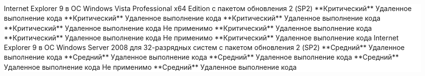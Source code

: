 <td style="border:1px solid black;">
Internet Explorer 9 в ОС Windows Vista Professional x64 Edition с пакетом обновления 2 (SP2)
</td>
<td style="border:1px solid black;">
**Критический**  
Удаленное выполнение кода
</td>
<td style="border:1px solid black;">
**Критический**  
Удаленное выполнение кода
</td>
<td style="border:1px solid black;">
**Критический**  
Удаленное выполнение кода
</td>
<td style="border:1px solid black;">
**Критический**  
Удаленное выполнение кода
</td>
<td style="border:1px solid black;">
Не применимо
</td>
<td style="border:1px solid black;">
**Критический**  
Удаленное выполнение кода
</td>
<td style="border:1px solid black;">
**Критический**  
Удаленное выполнение кода
</td>
<td style="border:1px solid black;">
Не применимо
</td>
<td style="border:1px solid black;">
**Критический**  
Удаленное выполнение кода
</td>
</tr>
<tr class="alternateRow">
<td style="border:1px solid black;">
Internet Explorer 9 в ОС Windows Server 2008 для 32-разрядных систем с пакетом обновления 2 (SP2)
</td>
<td style="border:1px solid black;">
**Средний**  
Удаленное выполнение кода
</td>
<td style="border:1px solid black;">
**Средний**  
Удаленное выполнение кода
</td>
<td style="border:1px solid black;">
**Средний**  
Удаленное выполнение кода
</td>
<td style="border:1px solid black;">
**Средний**  
Удаленное выполнение кода
</td>
<td style="border:1px solid black;">
Не применимо
</td>
<td style="border:1px solid black;">
**Средний**  
Удаленное выполнение кода